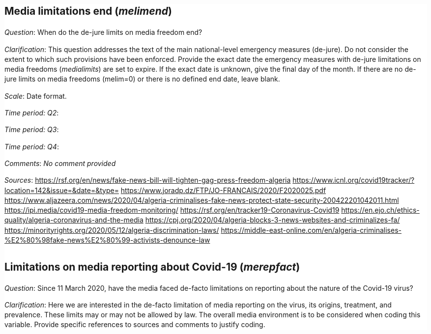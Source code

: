 



## Media limitations end (*melimend*) 

*Question*: When do the de-jure limits on media freedom end?

 

*Clarification*: This question addresses the text of the main national-level emergency measures (de-jure). Do not consider the extent to which such provisions have been enforced. Provide the exact date the emergency measures with de-jure limitations on media freedoms (*medialimits*) are set to expire. If the exact date is unknown, give the final day of the month. If there are no de-jure limits on media freedoms (melim=0) or there is no defined end date, leave blank.

 

*Scale*: Date format.

 
*Time period: Q2*: 

 
*Time period: Q3*: 

 
*Time period: Q4*: 

 

*Comments*:
*No comment provided* 

*Sources*:
 https://rsf.org/en/news/fake-news-bill-will-tighten-gag-press-freedom-algeria
https://www.icnl.org/covid19tracker/?location=142&issue=&date=&type=
https://www.joradp.dz/FTP/JO-FRANCAIS/2020/F2020025.pdf
https://www.aljazeera.com/news/2020/04/algeria-criminalises-fake-news-protect-state-security-200422201042011.html
https://ipi.media/covid19-media-freedom-monitoring/
https://rsf.org/en/tracker19-Coronavirus-Covid19
https://en.ejo.ch/ethics-quality/algeria-coronavirus-and-the-media
https://cpj.org/2020/04/algeria-blocks-3-news-websites-and-criminalizes-fa/
https://minorityrights.org/2020/05/12/algeria-discrimination-laws/
https://middle-east-online.com/en/algeria-criminalises-%E2%80%98fake-news%E2%80%99-activists-denounce-law





## Limitations on media reporting about Covid-19 (*merepfact*) 

*Question*: Since 11 March 2020, have the media faced  de-facto limitations on  reporting about the nature of the Covid-19 virus?

 

*Clarification*: Here we are interested in the de-facto limitation of media reporting on the virus, its origins, treatment, and prevalence. These limits may or may not be allowed by law. The overall media environment is to be considered when coding this variable. Provide specific references to sources and comments to justify coding.
